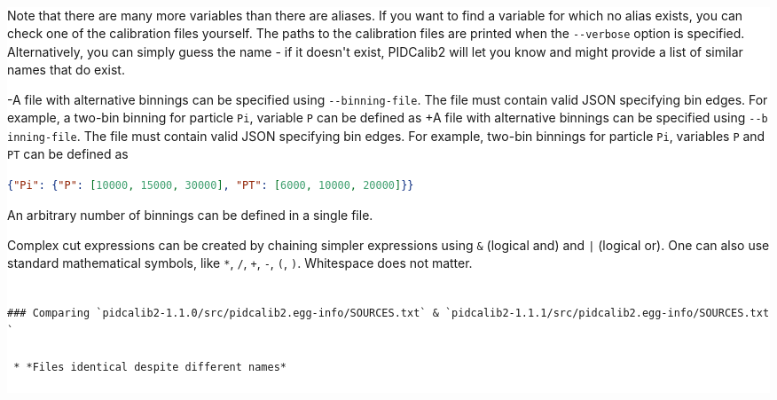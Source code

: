  ```sh
 ```
 Note that there are many more variables than there are aliases. If you want to find a variable for which no alias exists, you can check one of the calibration files yourself. The paths to the calibration files are printed when the `--verbose` option is specified. Alternatively, you can simply guess the name - if it doesn't exist, PIDCalib2 will let you know and might provide a list of similar names that do exist.
 
-A file with alternative binnings can be specified using `--binning-file`. The file must contain valid JSON specifying bin edges. For example, a two-bin binning for particle `Pi`, variable `P` can be defined as
+A file with alternative binnings can be specified using `--binning-file`. The file must contain valid JSON specifying bin edges. For example, two-bin binnings for particle `Pi`, variables `P` and `PT` can be defined as
 ```json
 {"Pi": {"P": [10000, 15000, 30000], "PT": [6000, 10000, 20000]}}
 ```
 An arbitrary number of binnings can be defined in a single file.
 
 Complex cut expressions can be created by chaining simpler expressions using `&` (logical and) and `|` (logical or). One can also use standard mathematical symbols, like `*`, `/`, `+`, `-`, `(`, `)`. Whitespace does not matter.
```

### Comparing `pidcalib2-1.1.0/src/pidcalib2.egg-info/SOURCES.txt` & `pidcalib2-1.1.1/src/pidcalib2.egg-info/SOURCES.txt`

 * *Files identical despite different names*

